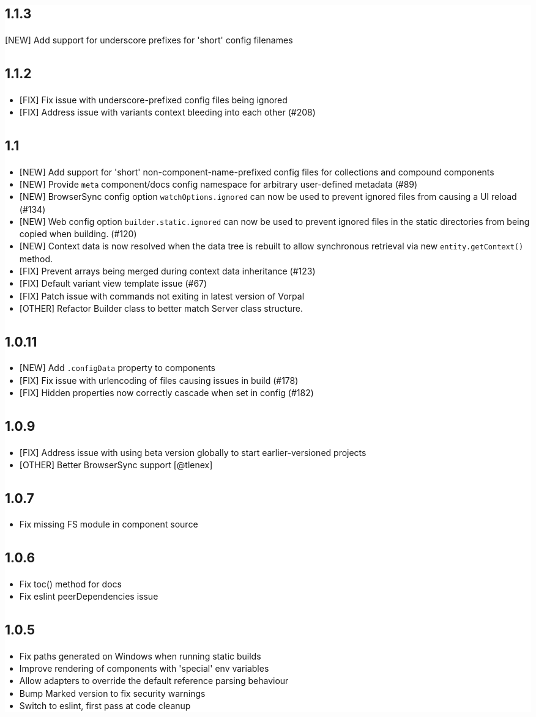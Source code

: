 ## 1.1.3

[NEW] Add support for underscore prefixes for 'short' config filenames

## 1.1.2

-   [FIX] Fix issue with underscore-prefixed config files being ignored
-   [FIX] Address issue with variants context bleeding into each other (#208)

## 1.1

-   [NEW] Add support for 'short' non-component-name-prefixed config files for collections and compound components
-   [NEW] Provide `meta` component/docs config namespace for arbitrary user-defined metadata (#89)
-   [NEW] BrowserSync config option `watchOptions.ignored` can now be used to prevent ignored files from causing a UI reload (#134)
-   [NEW] Web config option `builder.static.ignored` can now be used to prevent ignored files in the static directories from being copied when building. (#120)
-   [NEW] Context data is now resolved when the data tree is rebuilt to allow synchronous retrieval via new `entity.getContext()` method.
-   [FIX] Prevent arrays being merged during context data inheritance (#123)
-   [FIX] Default variant view template issue (#67)
-   [FIX] Patch issue with commands not exiting in latest version of Vorpal
-   [OTHER] Refactor Builder class to better match Server class structure.

## 1.0.11

-   [NEW] Add `.configData` property to components
-   [FIX] Fix issue with urlencoding of files causing issues in build (#178)
-   [FIX] Hidden properties now correctly cascade when set in config (#182)

## 1.0.9

-   [FIX] Address issue with using beta version globally to start earlier-versioned projects
-   [OTHER] Better BrowserSync support [@tlenex]

## 1.0.7

-   Fix missing FS module in component source

## 1.0.6

-   Fix toc() method for docs
-   Fix eslint peerDependencies issue

## 1.0.5

-   Fix paths generated on Windows when running static builds
-   Improve rendering of components with 'special' env variables
-   Allow adapters to override the default reference parsing behaviour
-   Bump Marked version to fix security warnings
-   Switch to eslint, first pass at code cleanup
